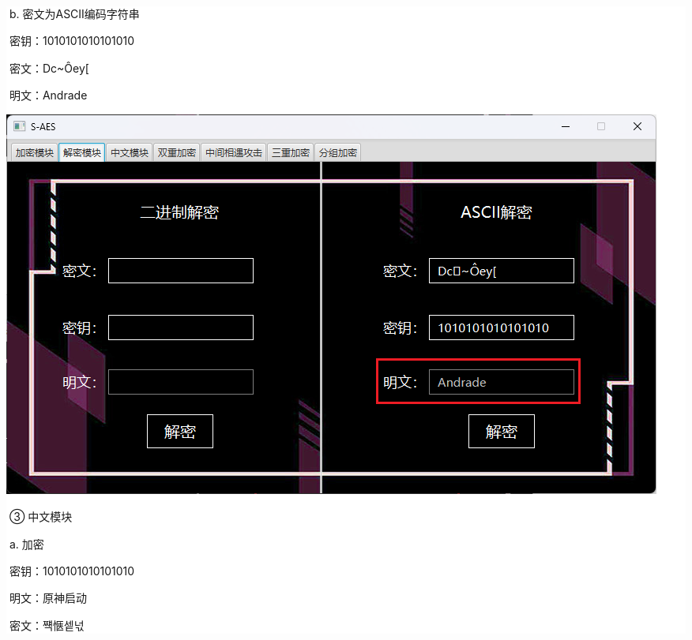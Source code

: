 

​		b. 密文为ASCⅡ编码字符串

​			密钥：1010101010101010

​			密文：Dc~Ôey[

​			明文：Andrade

![img98](https://github.com/SealParadise/Andrade-S-AES/blob/main/Image/img98.png)



​	③ 中文模块

​		a. 加密

​			密钥：1010101010101010

​			明文：原神启动

​			密文：쨱愜셑넋
